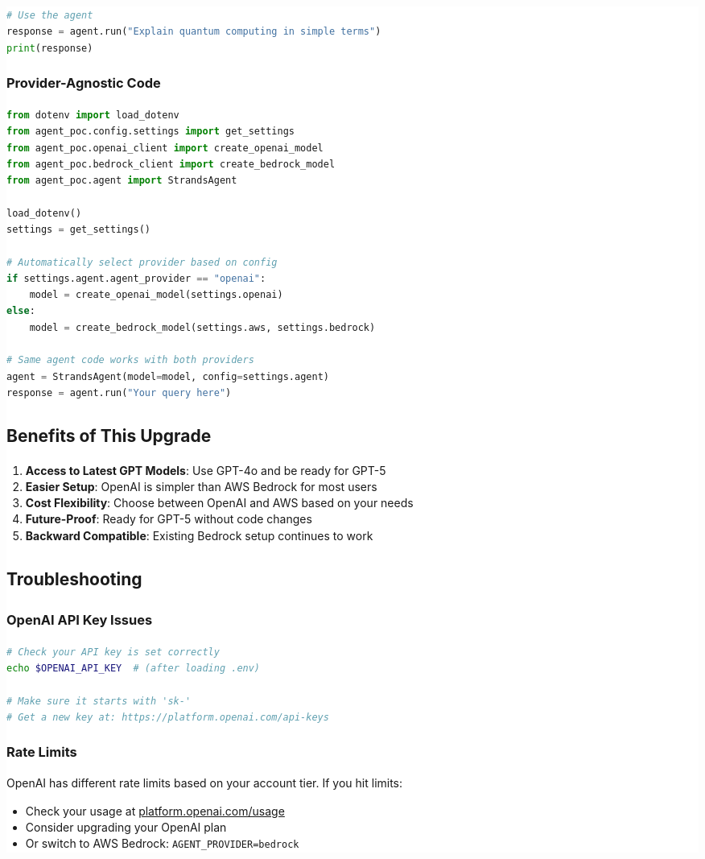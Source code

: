 ```python
# Use the agent
response = agent.run("Explain quantum computing in simple terms")
print(response)
```

### Provider-Agnostic Code

```python
from dotenv import load_dotenv
from agent_poc.config.settings import get_settings
from agent_poc.openai_client import create_openai_model
from agent_poc.bedrock_client import create_bedrock_model
from agent_poc.agent import StrandsAgent

load_dotenv()
settings = get_settings()

# Automatically select provider based on config
if settings.agent.agent_provider == "openai":
    model = create_openai_model(settings.openai)
else:
    model = create_bedrock_model(settings.aws, settings.bedrock)

# Same agent code works with both providers
agent = StrandsAgent(model=model, config=settings.agent)
response = agent.run("Your query here")
```

## Benefits of This Upgrade

1. **Access to Latest GPT Models**: Use GPT-4o and be ready for GPT-5
2. **Easier Setup**: OpenAI is simpler than AWS Bedrock for most users
3. **Cost Flexibility**: Choose between OpenAI and AWS based on your needs
4. **Future-Proof**: Ready for GPT-5 without code changes
5. **Backward Compatible**: Existing Bedrock setup continues to work

## Troubleshooting

### OpenAI API Key Issues
```bash
# Check your API key is set correctly
echo $OPENAI_API_KEY  # (after loading .env)

# Make sure it starts with 'sk-'
# Get a new key at: https://platform.openai.com/api-keys
```

### Rate Limits
OpenAI has different rate limits based on your account tier. If you hit limits:
- Check your usage at [platform.openai.com/usage](https://platform.openai.com/usage)
- Consider upgrading your OpenAI plan
- Or switch to AWS Bedrock: `AGENT_PROVIDER=bedrock`
